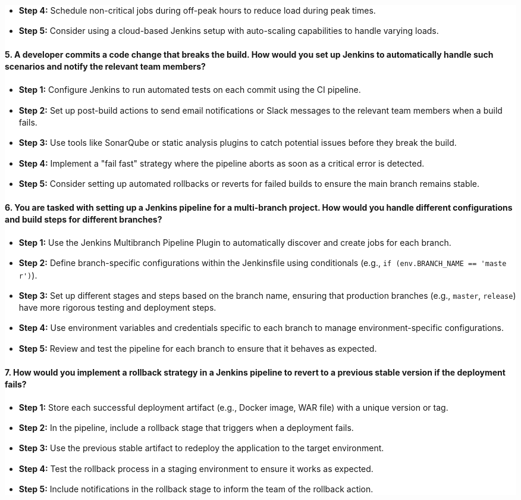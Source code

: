 * **Step 4:** Schedule non-critical jobs during off-peak hours to reduce load during peak times.
    
* **Step 5:** Consider using a cloud-based Jenkins setup with auto-scaling capabilities to handle varying loads.
    

#### **5\. A developer commits a code change that breaks the build. How would you set up Jenkins to automatically handle such scenarios and notify the relevant team members?**

* **Step 1:** Configure Jenkins to run automated tests on each commit using the CI pipeline.
    
* **Step 2:** Set up post-build actions to send email notifications or Slack messages to the relevant team members when a build fails.
    
* **Step 3:** Use tools like SonarQube or static analysis plugins to catch potential issues before they break the build.
    
* **Step 4:** Implement a "fail fast" strategy where the pipeline aborts as soon as a critical error is detected.
    
* **Step 5:** Consider setting up automated rollbacks or reverts for failed builds to ensure the main branch remains stable.
    

#### **6\. You are tasked with setting up a Jenkins pipeline for a multi-branch project. How would you handle different configurations and build steps for different branches?**

* **Step 1:** Use the Jenkins Multibranch Pipeline Plugin to automatically discover and create jobs for each branch.
    
* **Step 2:** Define branch-specific configurations within the Jenkinsfile using conditionals (e.g., `if (env.BRANCH_NAME == 'master')`).
    
* **Step 3:** Set up different stages and steps based on the branch name, ensuring that production branches (e.g., `master`, `release`) have more rigorous testing and deployment steps.
    
* **Step 4:** Use environment variables and credentials specific to each branch to manage environment-specific configurations.
    
* **Step 5:** Review and test the pipeline for each branch to ensure that it behaves as expected.
    

#### **7\. How would you implement a rollback strategy in a Jenkins pipeline to revert to a previous stable version if the deployment fails?**

* **Step 1:** Store each successful deployment artifact (e.g., Docker image, WAR file) with a unique version or tag.
    
* **Step 2:** In the pipeline, include a rollback stage that triggers when a deployment fails.
    
* **Step 3:** Use the previous stable artifact to redeploy the application to the target environment.
    
* **Step 4:** Test the rollback process in a staging environment to ensure it works as expected.
    
* **Step 5:** Include notifications in the rollback stage to inform the team of the rollback action.
    